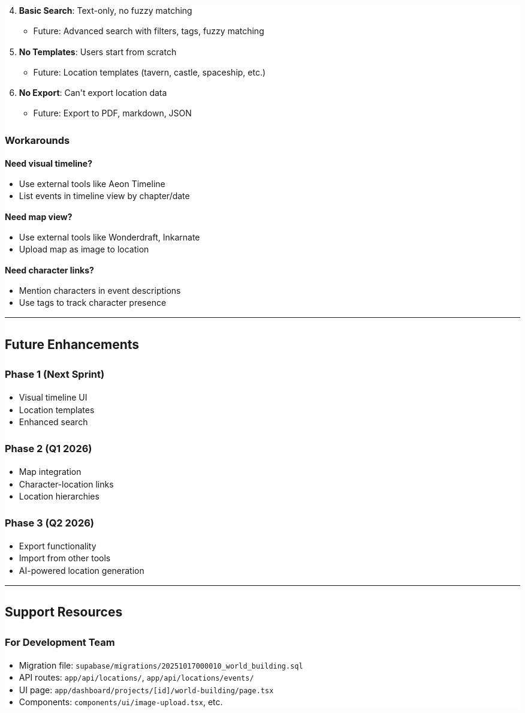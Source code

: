 4. **Basic Search**: Text-only, no fuzzy matching
   - Future: Advanced search with filters, tags, fuzzy matching

5. **No Templates**: Users start from scratch
   - Future: Location templates (tavern, castle, spaceship, etc.)

6. **No Export**: Can't export location data
   - Future: Export to PDF, markdown, JSON

### Workarounds

**Need visual timeline?**
- Use external tools like Aeon Timeline
- List events in timeline view by chapter/date

**Need map view?**
- Use external tools like Wonderdraft, Inkarnate
- Upload map as image to location

**Need character links?**
- Mention characters in event descriptions
- Use tags to track character presence

---

## Future Enhancements

### Phase 1 (Next Sprint)
- Visual timeline UI
- Location templates
- Enhanced search

### Phase 2 (Q1 2026)
- Map integration
- Character-location links
- Location hierarchies

### Phase 3 (Q2 2026)
- Export functionality
- Import from other tools
- AI-powered location generation

---

## Support Resources

### For Development Team

- Migration file: `supabase/migrations/20251017000010_world_building.sql`
- API routes: `app/api/locations/`, `app/api/locations/events/`
- UI page: `app/dashboard/projects/[id]/world-building/page.tsx`
- Components: `components/ui/image-upload.tsx`, etc.
